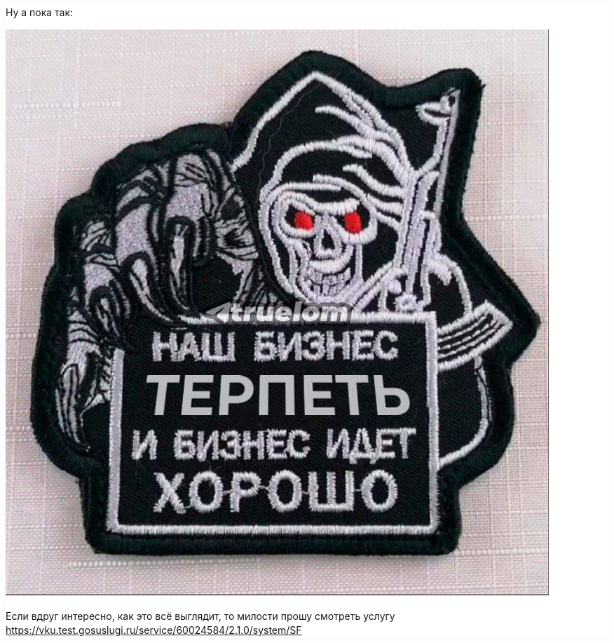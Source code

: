 Ну а пока так:

![Терпим, карлики](Пикчи/Наш%20бизнес%20-%20терпеть.png)

Если вдруг интересно, как это всё выглядит, то милости прошу смотреть услугу https://vku.test.gosuslugi.ru/service/60024584/2.1.0/system/SF

